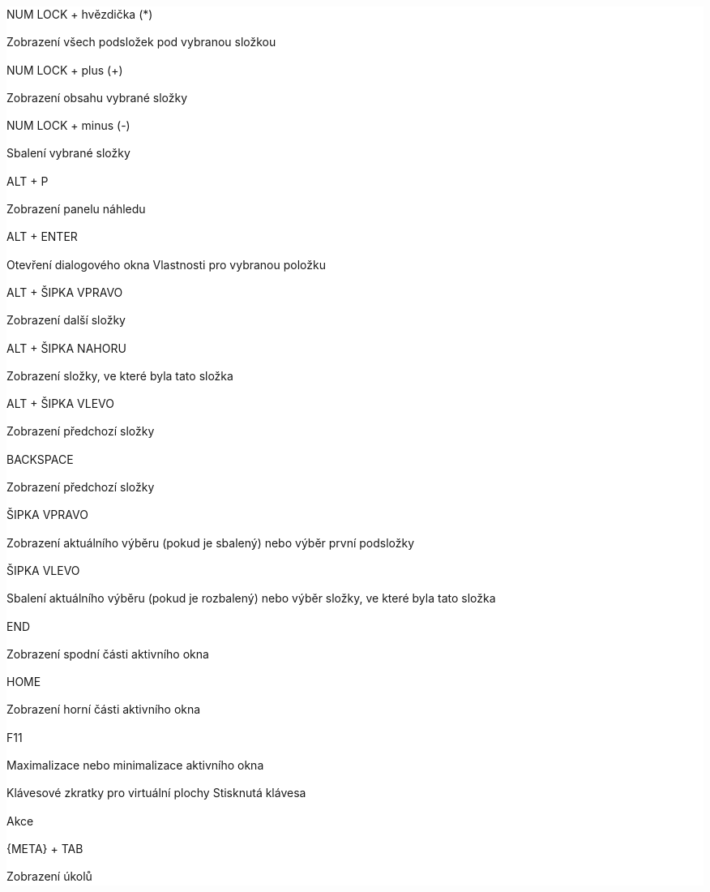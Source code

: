 NUM LOCK + hvězdička (*)

Zobrazení všech podsložek pod vybranou složkou

NUM LOCK + plus (+)

Zobrazení obsahu vybrané složky

NUM LOCK + minus (-)

Sbalení vybrané složky

ALT + P

Zobrazení panelu náhledu

ALT + ENTER

Otevření dialogového okna Vlastnosti pro vybranou položku

ALT + ŠIPKA VPRAVO

Zobrazení další složky

ALT + ŠIPKA NAHORU

Zobrazení složky, ve které byla tato složka

ALT + ŠIPKA VLEVO

Zobrazení předchozí složky

BACKSPACE

Zobrazení předchozí složky

ŠIPKA VPRAVO

Zobrazení aktuálního výběru (pokud je sbalený) nebo výběr první podsložky

ŠIPKA VLEVO

Sbalení aktuálního výběru (pokud je rozbalený) nebo výběr složky, ve které byla tato složka

END

Zobrazení spodní části aktivního okna

HOME

Zobrazení horní části aktivního okna

F11

Maximalizace nebo minimalizace aktivního okna

Klávesové zkratky pro virtuální plochy
Stisknutá klávesa

Akce

{META}  + TAB

Zobrazení úkolů
